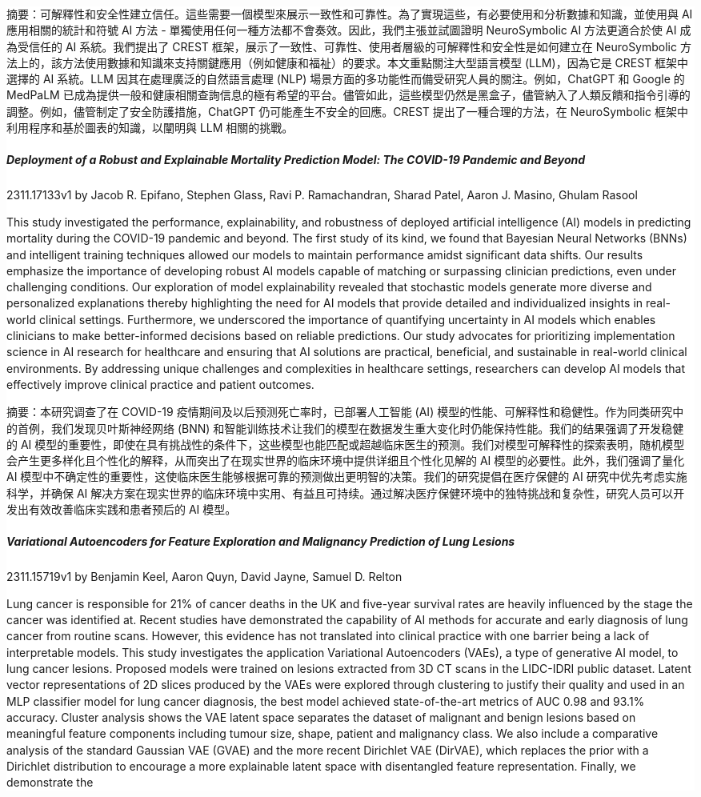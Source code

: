 摘要：可解釋性和安全性建立信任。這些需要一個模型來展示一致性和可靠性。為了實現這些，有必要使用和分析數據和知識，並使用與 AI 應用相關的統計和符號 AI 方法 - 單獨使用任何一種方法都不會奏效。因此，我們主張並試圖證明 NeuroSymbolic AI 方法更適合於使 AI 成為受信任的 AI 系統。我們提出了 CREST 框架，展示了一致性、可靠性、使用者層級的可解釋性和安全性是如何建立在 NeuroSymbolic 方法上的，該方法使用數據和知識來支持關鍵應用（例如健康和福祉）的要求。本文重點關注大型語言模型 (LLM)，因為它是 CREST 框架中選擇的 AI 系統。LLM 因其在處理廣泛的自然語言處理 (NLP) 場景方面的多功能性而備受研究人員的關注。例如，ChatGPT 和 Google 的 MedPaLM 已成為提供一般和健康相關查詢信息的極有希望的平台。儘管如此，這些模型仍然是黑盒子，儘管納入了人類反饋和指令引導的調整。例如，儘管制定了安全防護措施，ChatGPT 仍可能產生不安全的回應。CREST 提出了一種合理的方法，在 NeuroSymbolic 框架中利用程序和基於圖表的知識，以闡明與 LLM 相關的挑戰。

##### **Deployment of a Robust and Explainable Mortality Prediction Model: The COVID-19 Pandemic and Beyond**
2311.17133v1 by Jacob R. Epifano, Stephen Glass, Ravi P. Ramachandran, Sharad Patel, Aaron J. Masino, Ghulam Rasool

This study investigated the performance, explainability, and robustness of
deployed artificial intelligence (AI) models in predicting mortality during the
COVID-19 pandemic and beyond. The first study of its kind, we found that
Bayesian Neural Networks (BNNs) and intelligent training techniques allowed our
models to maintain performance amidst significant data shifts. Our results
emphasize the importance of developing robust AI models capable of matching or
surpassing clinician predictions, even under challenging conditions. Our
exploration of model explainability revealed that stochastic models generate
more diverse and personalized explanations thereby highlighting the need for AI
models that provide detailed and individualized insights in real-world clinical
settings. Furthermore, we underscored the importance of quantifying uncertainty
in AI models which enables clinicians to make better-informed decisions based
on reliable predictions. Our study advocates for prioritizing implementation
science in AI research for healthcare and ensuring that AI solutions are
practical, beneficial, and sustainable in real-world clinical environments. By
addressing unique challenges and complexities in healthcare settings,
researchers can develop AI models that effectively improve clinical practice
and patient outcomes.

摘要：本研究调查了在 COVID-19 疫情期间及以后预测死亡率时，已部署人工智能 (AI) 模型的性能、可解释性和稳健性。作为同类研究中的首例，我们发现贝叶斯神经网络 (BNN) 和智能训练技术让我们的模型在数据发生重大变化时仍能保持性能。我们的结果强调了开发稳健的 AI 模型的重要性，即使在具有挑战性的条件下，这些模型也能匹配或超越临床医生的预测。我们对模型可解释性的探索表明，随机模型会产生更多样化且个性化的解释，从而突出了在现实世界的临床环境中提供详细且个性化见解的 AI 模型的必要性。此外，我们强调了量化 AI 模型中不确定性的重要性，这使临床医生能够根据可靠的预测做出更明智的决策。我们的研究提倡在医疗保健的 AI 研究中优先考虑实施科学，并确保 AI 解决方案在现实世界的临床环境中实用、有益且可持续。通过解决医疗保健环境中的独特挑战和复杂性，研究人员可以开发出有效改善临床实践和患者预后的 AI 模型。

##### **Variational Autoencoders for Feature Exploration and Malignancy Prediction of Lung Lesions**
2311.15719v1 by Benjamin Keel, Aaron Quyn, David Jayne, Samuel D. Relton

Lung cancer is responsible for 21% of cancer deaths in the UK and five-year
survival rates are heavily influenced by the stage the cancer was identified
at. Recent studies have demonstrated the capability of AI methods for accurate
and early diagnosis of lung cancer from routine scans. However, this evidence
has not translated into clinical practice with one barrier being a lack of
interpretable models. This study investigates the application Variational
Autoencoders (VAEs), a type of generative AI model, to lung cancer lesions.
Proposed models were trained on lesions extracted from 3D CT scans in the
LIDC-IDRI public dataset. Latent vector representations of 2D slices produced
by the VAEs were explored through clustering to justify their quality and used
in an MLP classifier model for lung cancer diagnosis, the best model achieved
state-of-the-art metrics of AUC 0.98 and 93.1% accuracy. Cluster analysis shows
the VAE latent space separates the dataset of malignant and benign lesions
based on meaningful feature components including tumour size, shape, patient
and malignancy class. We also include a comparative analysis of the standard
Gaussian VAE (GVAE) and the more recent Dirichlet VAE (DirVAE), which replaces
the prior with a Dirichlet distribution to encourage a more explainable latent
space with disentangled feature representation. Finally, we demonstrate the
